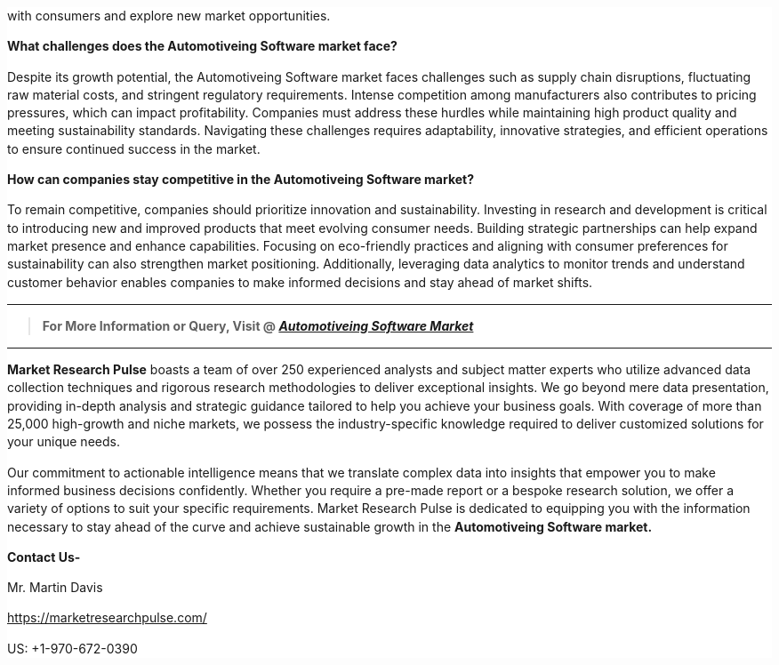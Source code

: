 with consumers and explore new market opportunities.</p><p><strong>What challenges does the Automotiveing Software market face?</strong></p><p>Despite its growth potential, the Automotiveing Software market faces challenges such as supply chain disruptions, fluctuating raw material costs, and stringent regulatory requirements. Intense competition among manufacturers also contributes to pricing pressures, which can impact profitability. Companies must address these hurdles while maintaining high product quality and meeting sustainability standards. Navigating these challenges requires adaptability, innovative strategies, and efficient operations to ensure continued success in the market.</p><p><strong>How can companies stay competitive in the Automotiveing Software market?</strong></p><p>To remain competitive, companies should prioritize innovation and sustainability. Investing in research and development is critical to introducing new and improved products that meet evolving consumer needs. Building strategic partnerships can help expand market presence and enhance capabilities. Focusing on eco-friendly practices and aligning with consumer preferences for sustainability can also strengthen market positioning. Additionally, leveraging data analytics to monitor trends and understand customer behavior enables companies to make informed decisions and stay ahead of market shifts.</p><hr /><blockquote><p><strong>For More Information or Query, Visit @&nbsp;<em><a href="https://marketresearchpulse.com/report/86545/automotiveing-software-market?utm_source=Linkedin&utm_medium=025">Automotiveing Software Market</a></em></strong></p></blockquote><hr /><p><strong>Market Research Pulse</strong> boasts a team of over 250 experienced analysts and subject matter experts who utilize advanced data collection techniques and rigorous research methodologies to deliver exceptional insights. We go beyond mere data presentation, providing in-depth analysis and strategic guidance tailored to help you achieve your business goals. With coverage of more than 25,000 high-growth and niche markets, we possess the industry-specific knowledge required to deliver customized solutions for your unique needs.</p><p>Our commitment to actionable intelligence means that we translate complex data into insights that empower you to make informed business decisions confidently. Whether you require a pre-made report or a bespoke research solution, we offer a variety of options to suit your specific requirements. Market Research Pulse is dedicated to equipping you with the information necessary to stay ahead of the curve and achieve sustainable growth in the <strong>Automotiveing Software market.</strong></p><p><strong>Contact Us-</strong></p><p>Mr. Martin Davis</p><p>https://marketresearchpulse.com/</p><p>US: +1-970-672-0390</p>